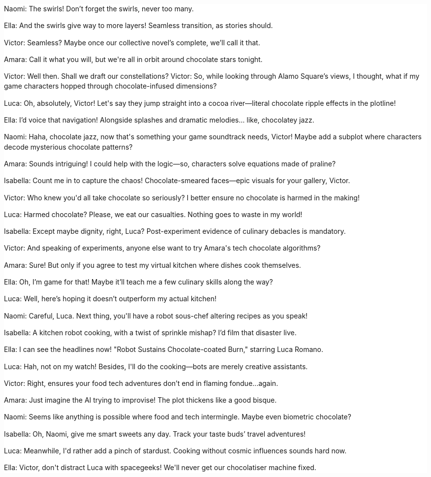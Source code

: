 Naomi: The swirls! Don’t forget the swirls, never too many.

Ella: And the swirls give way to more layers! Seamless transition, as stories should.

Victor: Seamless? Maybe once our collective novel’s complete, we’ll call it that.

Amara: Call it what you will, but we're all in orbit around chocolate stars tonight.

Victor: Well then. Shall we draft our constellations?
Victor: So, while looking through Alamo Square’s views, I thought, what if my game characters hopped through chocolate-infused dimensions?

Luca: Oh, absolutely, Victor! Let's say they jump straight into a cocoa river—literal chocolate ripple effects in the plotline!

Ella: I’d voice that navigation! Alongside splashes and dramatic melodies… like, chocolatey jazz.

Naomi: Haha, chocolate jazz, now that's something your game soundtrack needs, Victor! Maybe add a subplot where characters decode mysterious chocolate patterns?

Amara: Sounds intriguing! I could help with the logic—so, characters solve equations made of praline?

Isabella: Count me in to capture the chaos! Chocolate-smeared faces—epic visuals for your gallery, Victor.

Victor: Who knew you'd all take chocolate so seriously? I better ensure no chocolate is harmed in the making!

Luca: Harmed chocolate? Please, we eat our casualties. Nothing goes to waste in my world!

Isabella: Except maybe dignity, right, Luca? Post-experiment evidence of culinary debacles is mandatory.

Victor: And speaking of experiments, anyone else want to try Amara's tech chocolate algorithms?

Amara: Sure! But only if you agree to test my virtual kitchen where dishes cook themselves.

Ella: Oh, I’m game for that! Maybe it’ll teach me a few culinary skills along the way?

Luca: Well, here’s hoping it doesn’t outperform my actual kitchen!

Naomi: Careful, Luca. Next thing, you'll have a robot sous-chef altering recipes as you speak!

Isabella: A kitchen robot cooking, with a twist of sprinkle mishap? I’d film that disaster live.

Ella: I can see the headlines now! "Robot Sustains Chocolate-coated Burn," starring Luca Romano.

Luca: Hah, not on my watch! Besides, I'll do the cooking—bots are merely creative assistants.

Victor: Right, ensures your food tech adventures don’t end in flaming fondue...again.

Amara: Just imagine the AI trying to improvise! The plot thickens like a good bisque.

Naomi: Seems like anything is possible where food and tech intermingle. Maybe even biometric chocolate?

Isabella: Oh, Naomi, give me smart sweets any day.  Track your taste buds’ travel adventures!

Luca: Meanwhile, I'd rather add a pinch of stardust. Cooking without cosmic influences sounds hard now.

Ella: Victor, don't distract Luca with spacegeeks! We'll never get our chocolatiser machine fixed.
